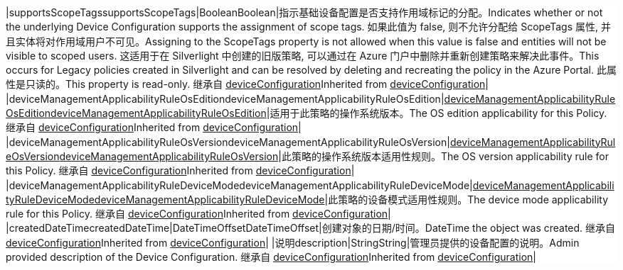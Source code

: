 |<span data-ttu-id="034a9-144">supportsScopeTags</span><span class="sxs-lookup"><span data-stu-id="034a9-144">supportsScopeTags</span></span>|<span data-ttu-id="034a9-145">Boolean</span><span class="sxs-lookup"><span data-stu-id="034a9-145">Boolean</span></span>|<span data-ttu-id="034a9-146">指示基础设备配置是否支持作用域标记的分配。</span><span class="sxs-lookup"><span data-stu-id="034a9-146">Indicates whether or not the underlying Device Configuration supports the assignment of scope tags.</span></span> <span data-ttu-id="034a9-147">如果此值为 false, 则不允许分配给 ScopeTags 属性, 并且实体将对作用域用户不可见。</span><span class="sxs-lookup"><span data-stu-id="034a9-147">Assigning to the ScopeTags property is not allowed when this value is false and entities will not be visible to scoped users.</span></span> <span data-ttu-id="034a9-148">这适用于在 Silverlight 中创建的旧版策略, 可以通过在 Azure 门户中删除并重新创建策略来解决此事件。</span><span class="sxs-lookup"><span data-stu-id="034a9-148">This occurs for Legacy policies created in Silverlight and can be resolved by deleting and recreating the policy in the Azure Portal.</span></span> <span data-ttu-id="034a9-149">此属性是只读的。</span><span class="sxs-lookup"><span data-stu-id="034a9-149">This property is read-only.</span></span> <span data-ttu-id="034a9-150">继承自 [deviceConfiguration](../resources/intune-deviceconfig-deviceconfiguration.md)</span><span class="sxs-lookup"><span data-stu-id="034a9-150">Inherited from [deviceConfiguration](../resources/intune-deviceconfig-deviceconfiguration.md)</span></span>|
|<span data-ttu-id="034a9-151">deviceManagementApplicabilityRuleOsEdition</span><span class="sxs-lookup"><span data-stu-id="034a9-151">deviceManagementApplicabilityRuleOsEdition</span></span>|[<span data-ttu-id="034a9-152">deviceManagementApplicabilityRuleOsEdition</span><span class="sxs-lookup"><span data-stu-id="034a9-152">deviceManagementApplicabilityRuleOsEdition</span></span>](../resources/intune-deviceconfig-devicemanagementapplicabilityruleosedition.md)|<span data-ttu-id="034a9-153">适用于此策略的操作系统版本。</span><span class="sxs-lookup"><span data-stu-id="034a9-153">The OS edition applicability for this Policy.</span></span> <span data-ttu-id="034a9-154">继承自 [deviceConfiguration](../resources/intune-deviceconfig-deviceconfiguration.md)</span><span class="sxs-lookup"><span data-stu-id="034a9-154">Inherited from [deviceConfiguration](../resources/intune-deviceconfig-deviceconfiguration.md)</span></span>|
|<span data-ttu-id="034a9-155">deviceManagementApplicabilityRuleOsVersion</span><span class="sxs-lookup"><span data-stu-id="034a9-155">deviceManagementApplicabilityRuleOsVersion</span></span>|[<span data-ttu-id="034a9-156">deviceManagementApplicabilityRuleOsVersion</span><span class="sxs-lookup"><span data-stu-id="034a9-156">deviceManagementApplicabilityRuleOsVersion</span></span>](../resources/intune-deviceconfig-devicemanagementapplicabilityruleosversion.md)|<span data-ttu-id="034a9-157">此策略的操作系统版本适用性规则。</span><span class="sxs-lookup"><span data-stu-id="034a9-157">The OS version applicability rule for this Policy.</span></span> <span data-ttu-id="034a9-158">继承自 [deviceConfiguration](../resources/intune-deviceconfig-deviceconfiguration.md)</span><span class="sxs-lookup"><span data-stu-id="034a9-158">Inherited from [deviceConfiguration](../resources/intune-deviceconfig-deviceconfiguration.md)</span></span>|
|<span data-ttu-id="034a9-159">deviceManagementApplicabilityRuleDeviceMode</span><span class="sxs-lookup"><span data-stu-id="034a9-159">deviceManagementApplicabilityRuleDeviceMode</span></span>|[<span data-ttu-id="034a9-160">deviceManagementApplicabilityRuleDeviceMode</span><span class="sxs-lookup"><span data-stu-id="034a9-160">deviceManagementApplicabilityRuleDeviceMode</span></span>](../resources/intune-deviceconfig-devicemanagementapplicabilityruledevicemode.md)|<span data-ttu-id="034a9-161">此策略的设备模式适用性规则。</span><span class="sxs-lookup"><span data-stu-id="034a9-161">The device mode applicability rule for this Policy.</span></span> <span data-ttu-id="034a9-162">继承自 [deviceConfiguration](../resources/intune-deviceconfig-deviceconfiguration.md)</span><span class="sxs-lookup"><span data-stu-id="034a9-162">Inherited from [deviceConfiguration](../resources/intune-deviceconfig-deviceconfiguration.md)</span></span>|
|<span data-ttu-id="034a9-163">createdDateTime</span><span class="sxs-lookup"><span data-stu-id="034a9-163">createdDateTime</span></span>|<span data-ttu-id="034a9-164">DateTimeOffset</span><span class="sxs-lookup"><span data-stu-id="034a9-164">DateTimeOffset</span></span>|<span data-ttu-id="034a9-165">创建对象的日期/时间。</span><span class="sxs-lookup"><span data-stu-id="034a9-165">DateTime the object was created.</span></span> <span data-ttu-id="034a9-166">继承自 [deviceConfiguration](../resources/intune-deviceconfig-deviceconfiguration.md)</span><span class="sxs-lookup"><span data-stu-id="034a9-166">Inherited from [deviceConfiguration](../resources/intune-deviceconfig-deviceconfiguration.md)</span></span>|
|<span data-ttu-id="034a9-167">说明</span><span class="sxs-lookup"><span data-stu-id="034a9-167">description</span></span>|<span data-ttu-id="034a9-168">String</span><span class="sxs-lookup"><span data-stu-id="034a9-168">String</span></span>|<span data-ttu-id="034a9-169">管理员提供的设备配置的说明。</span><span class="sxs-lookup"><span data-stu-id="034a9-169">Admin provided description of the Device Configuration.</span></span> <span data-ttu-id="034a9-170">继承自 [deviceConfiguration](../resources/intune-deviceconfig-deviceconfiguration.md)</span><span class="sxs-lookup"><span data-stu-id="034a9-170">Inherited from [deviceConfiguration](../resources/intune-deviceconfig-deviceconfiguration.md)</span></span>|